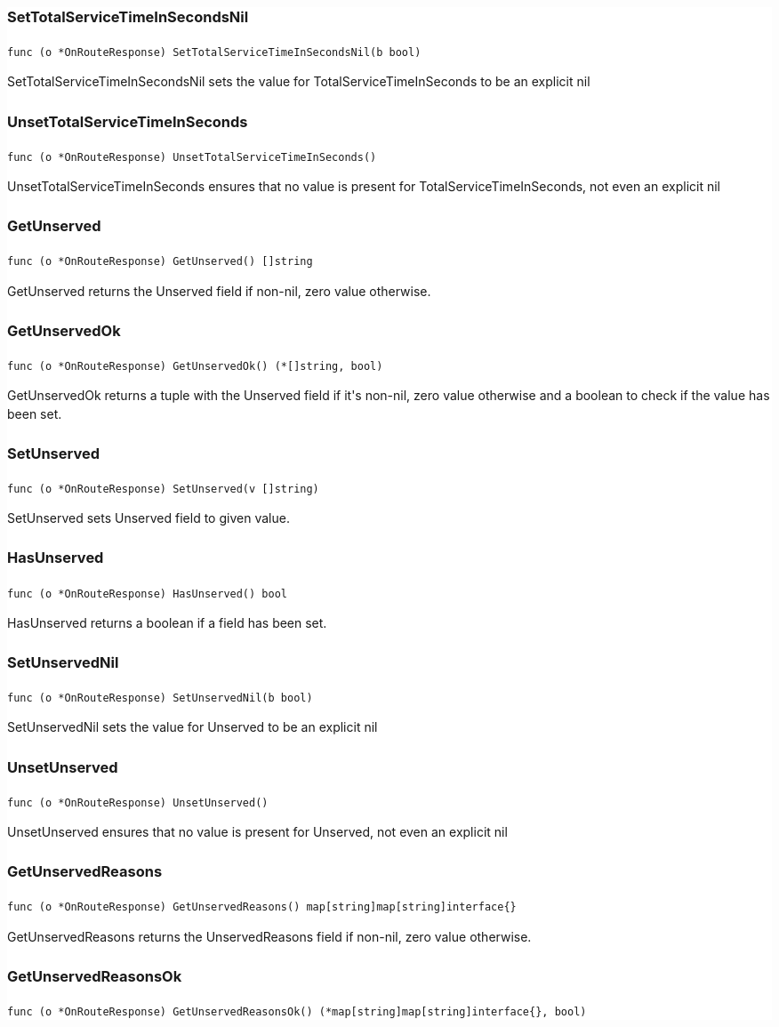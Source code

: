### SetTotalServiceTimeInSecondsNil

`func (o *OnRouteResponse) SetTotalServiceTimeInSecondsNil(b bool)`

 SetTotalServiceTimeInSecondsNil sets the value for TotalServiceTimeInSeconds to be an explicit nil

### UnsetTotalServiceTimeInSeconds
`func (o *OnRouteResponse) UnsetTotalServiceTimeInSeconds()`

UnsetTotalServiceTimeInSeconds ensures that no value is present for TotalServiceTimeInSeconds, not even an explicit nil
### GetUnserved

`func (o *OnRouteResponse) GetUnserved() []string`

GetUnserved returns the Unserved field if non-nil, zero value otherwise.

### GetUnservedOk

`func (o *OnRouteResponse) GetUnservedOk() (*[]string, bool)`

GetUnservedOk returns a tuple with the Unserved field if it's non-nil, zero value otherwise
and a boolean to check if the value has been set.

### SetUnserved

`func (o *OnRouteResponse) SetUnserved(v []string)`

SetUnserved sets Unserved field to given value.

### HasUnserved

`func (o *OnRouteResponse) HasUnserved() bool`

HasUnserved returns a boolean if a field has been set.

### SetUnservedNil

`func (o *OnRouteResponse) SetUnservedNil(b bool)`

 SetUnservedNil sets the value for Unserved to be an explicit nil

### UnsetUnserved
`func (o *OnRouteResponse) UnsetUnserved()`

UnsetUnserved ensures that no value is present for Unserved, not even an explicit nil
### GetUnservedReasons

`func (o *OnRouteResponse) GetUnservedReasons() map[string]map[string]interface{}`

GetUnservedReasons returns the UnservedReasons field if non-nil, zero value otherwise.

### GetUnservedReasonsOk

`func (o *OnRouteResponse) GetUnservedReasonsOk() (*map[string]map[string]interface{}, bool)`

